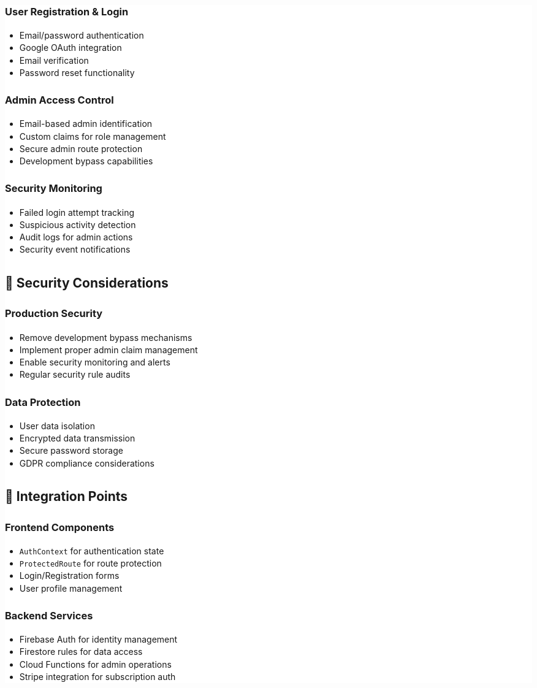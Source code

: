### User Registration & Login

- Email/password authentication
- Google OAuth integration
- Email verification
- Password reset functionality

### Admin Access Control

- Email-based admin identification
- Custom claims for role management
- Secure admin route protection
- Development bypass capabilities

### Security Monitoring

- Failed login attempt tracking
- Suspicious activity detection
- Audit logs for admin actions
- Security event notifications

## 🚨 Security Considerations

### Production Security

- Remove development bypass mechanisms
- Implement proper admin claim management
- Enable security monitoring and alerts
- Regular security rule audits

### Data Protection

- User data isolation
- Encrypted data transmission
- Secure password storage
- GDPR compliance considerations

## 🔗 Integration Points

### Frontend Components

- `AuthContext` for authentication state
- `ProtectedRoute` for route protection
- Login/Registration forms
- User profile management

### Backend Services

- Firebase Auth for identity management
- Firestore rules for data access
- Cloud Functions for admin operations
- Stripe integration for subscription auth

